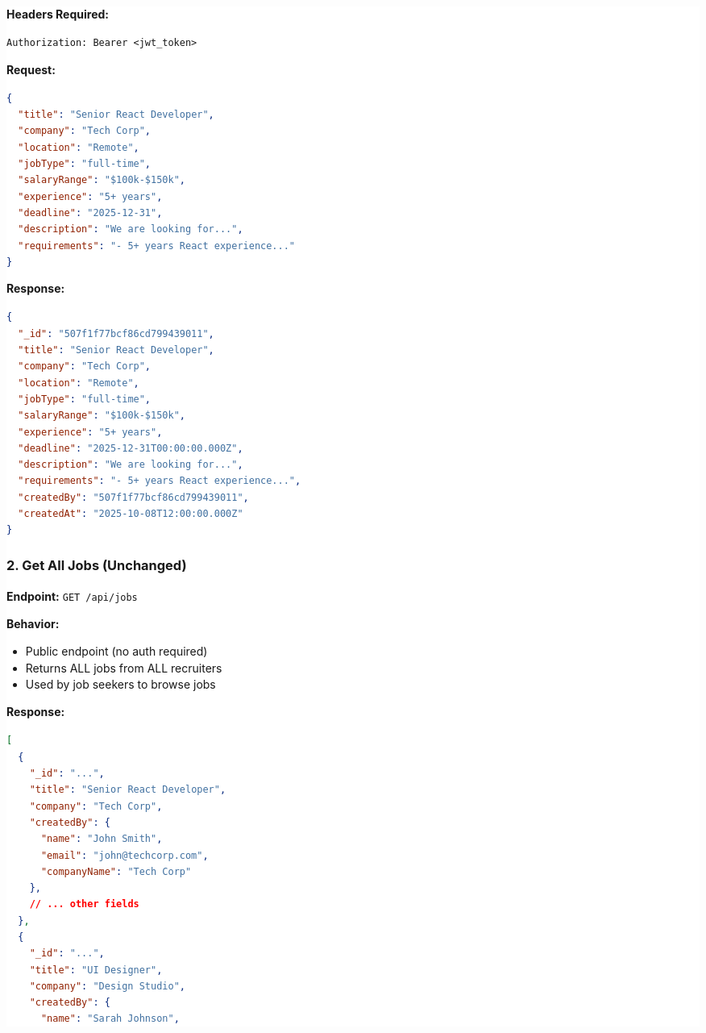 **Headers Required:**
```
Authorization: Bearer <jwt_token>
```

**Request:**
```json
{
  "title": "Senior React Developer",
  "company": "Tech Corp",
  "location": "Remote",
  "jobType": "full-time",
  "salaryRange": "$100k-$150k",
  "experience": "5+ years",
  "deadline": "2025-12-31",
  "description": "We are looking for...",
  "requirements": "- 5+ years React experience..."
}
```

**Response:**
```json
{
  "_id": "507f1f77bcf86cd799439011",
  "title": "Senior React Developer",
  "company": "Tech Corp",
  "location": "Remote",
  "jobType": "full-time",
  "salaryRange": "$100k-$150k",
  "experience": "5+ years",
  "deadline": "2025-12-31T00:00:00.000Z",
  "description": "We are looking for...",
  "requirements": "- 5+ years React experience...",
  "createdBy": "507f1f77bcf86cd799439011",
  "createdAt": "2025-10-08T12:00:00.000Z"
}
```

### 2. Get All Jobs (Unchanged)
**Endpoint:** `GET /api/jobs`

**Behavior:**
- Public endpoint (no auth required)
- Returns ALL jobs from ALL recruiters
- Used by job seekers to browse jobs

**Response:**
```json
[
  {
    "_id": "...",
    "title": "Senior React Developer",
    "company": "Tech Corp",
    "createdBy": {
      "name": "John Smith",
      "email": "john@techcorp.com",
      "companyName": "Tech Corp"
    },
    // ... other fields
  },
  {
    "_id": "...",
    "title": "UI Designer",
    "company": "Design Studio",
    "createdBy": {
      "name": "Sarah Johnson",
```